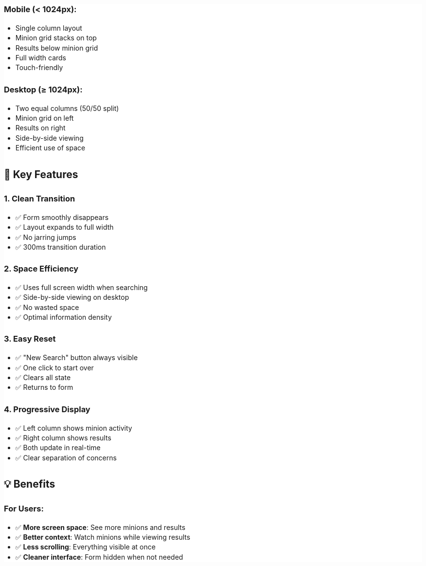 ### **Mobile (< 1024px):**
- Single column layout
- Minion grid stacks on top
- Results below minion grid
- Full width cards
- Touch-friendly

### **Desktop (≥ 1024px):**
- Two equal columns (50/50 split)
- Minion grid on left
- Results on right
- Side-by-side viewing
- Efficient use of space

## 🎯 Key Features

### **1. Clean Transition**
- ✅ Form smoothly disappears
- ✅ Layout expands to full width
- ✅ No jarring jumps
- ✅ 300ms transition duration

### **2. Space Efficiency**
- ✅ Uses full screen width when searching
- ✅ Side-by-side viewing on desktop
- ✅ No wasted space
- ✅ Optimal information density

### **3. Easy Reset**
- ✅ "New Search" button always visible
- ✅ One click to start over
- ✅ Clears all state
- ✅ Returns to form

### **4. Progressive Display**
- ✅ Left column shows minion activity
- ✅ Right column shows results
- ✅ Both update in real-time
- ✅ Clear separation of concerns

## 💡 Benefits

### **For Users:**
- ✅ **More screen space**: See more minions and results
- ✅ **Better context**: Watch minions while viewing results
- ✅ **Less scrolling**: Everything visible at once
- ✅ **Cleaner interface**: Form hidden when not needed
